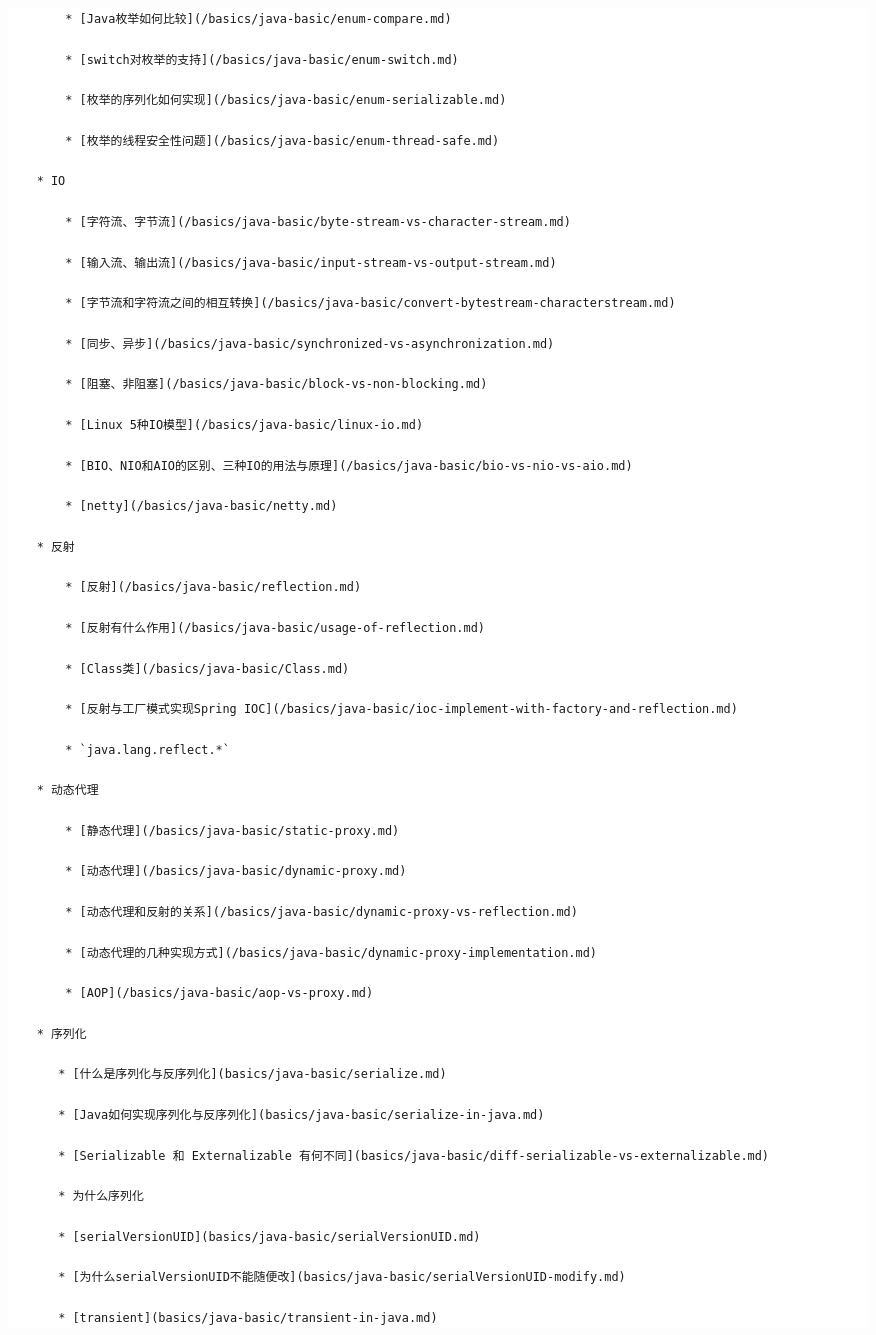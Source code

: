             * [Java枚举如何比较](/basics/java-basic/enum-compare.md)
            
            * [switch对枚举的支持](/basics/java-basic/enum-switch.md)
            
            * [枚举的序列化如何实现](/basics/java-basic/enum-serializable.md)
            
            * [枚举的线程安全性问题](/basics/java-basic/enum-thread-safe.md)
            
        * IO
            
            * [字符流、字节流](/basics/java-basic/byte-stream-vs-character-stream.md)
            
            * [输入流、输出流](/basics/java-basic/input-stream-vs-output-stream.md)
            
            * [字节流和字符流之间的相互转换](/basics/java-basic/convert-bytestream-characterstream.md)
            
            * [同步、异步](/basics/java-basic/synchronized-vs-asynchronization.md)
            
            * [阻塞、非阻塞](/basics/java-basic/block-vs-non-blocking.md)
            
            * [Linux 5种IO模型](/basics/java-basic/linux-io.md)
            
            * [BIO、NIO和AIO的区别、三种IO的用法与原理](/basics/java-basic/bio-vs-nio-vs-aio.md)
            
            * [netty](/basics/java-basic/netty.md)
            
        * 反射
        
            * [反射](/basics/java-basic/reflection.md)
        
            * [反射有什么作用](/basics/java-basic/usage-of-reflection.md)
        
            * [Class类](/basics/java-basic/Class.md)
            
            * [反射与工厂模式实现Spring IOC](/basics/java-basic/ioc-implement-with-factory-and-reflection.md)
        
            * `java.lang.reflect.*`
            
        * 动态代理
            
            * [静态代理](/basics/java-basic/static-proxy.md)
            
            * [动态代理](/basics/java-basic/dynamic-proxy.md)
            
            * [动态代理和反射的关系](/basics/java-basic/dynamic-proxy-vs-reflection.md)
            
            * [动态代理的几种实现方式](/basics/java-basic/dynamic-proxy-implementation.md)
            
            * [AOP](/basics/java-basic/aop-vs-proxy.md)
           
        * 序列化
           
           * [什么是序列化与反序列化](basics/java-basic/serialize.md)
           
           * [Java如何实现序列化与反序列化](basics/java-basic/serialize-in-java.md)
           
           * [Serializable 和 Externalizable 有何不同](basics/java-basic/diff-serializable-vs-externalizable.md)
           
           * 为什么序列化
           
           * [serialVersionUID](basics/java-basic/serialVersionUID.md)
           
           * [为什么serialVersionUID不能随便改](basics/java-basic/serialVersionUID-modify.md)
           
           * [transient](basics/java-basic/transient-in-java.md)
           